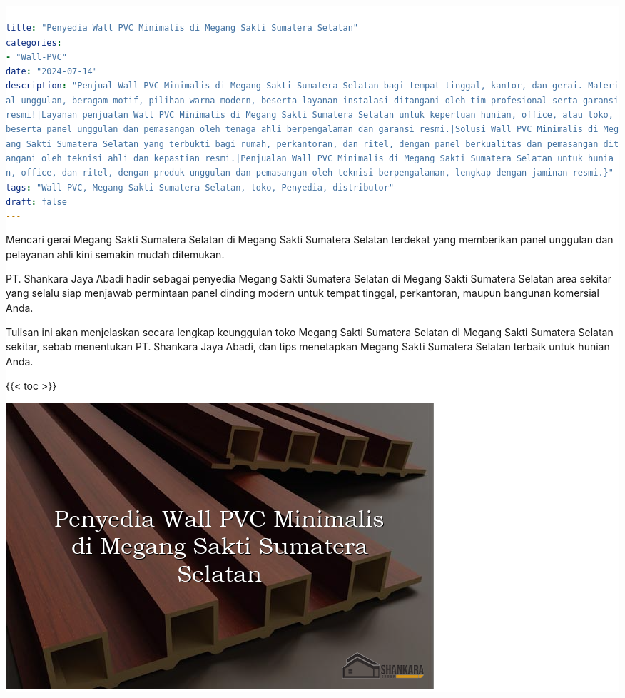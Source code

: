 ```yaml
---
title: "Penyedia Wall PVC Minimalis di Megang Sakti Sumatera Selatan"
categories: 
- "Wall-PVC"
date: "2024-07-14"
description: "Penjual Wall PVC Minimalis di Megang Sakti Sumatera Selatan bagi tempat tinggal, kantor, dan gerai. Material unggulan, beragam motif, pilihan warna modern, beserta layanan instalasi ditangani oleh tim profesional serta garansi resmi!|Layanan penjualan Wall PVC Minimalis di Megang Sakti Sumatera Selatan untuk keperluan hunian, office, atau toko, beserta panel unggulan dan pemasangan oleh tenaga ahli berpengalaman dan garansi resmi.|Solusi Wall PVC Minimalis di Megang Sakti Sumatera Selatan yang terbukti bagi rumah, perkantoran, dan ritel, dengan panel berkualitas dan pemasangan ditangani oleh teknisi ahli dan kepastian resmi.|Penjualan Wall PVC Minimalis di Megang Sakti Sumatera Selatan untuk hunian, office, dan ritel, dengan produk unggulan dan pemasangan oleh teknisi berpengalaman, lengkap dengan jaminan resmi.}"
tags: "Wall PVC, Megang Sakti Sumatera Selatan, toko, Penyedia, distributor"
draft: false
---
```


Mencari gerai Megang Sakti Sumatera Selatan di Megang Sakti Sumatera Selatan terdekat yang memberikan panel unggulan dan pelayanan ahli kini semakin mudah ditemukan.

PT. Shankara Jaya Abadi hadir sebagai penyedia Megang Sakti Sumatera Selatan di Megang Sakti Sumatera Selatan area sekitar yang selalu siap menjawab permintaan panel dinding modern untuk tempat tinggal, perkantoran, maupun bangunan komersial Anda.

Tulisan ini akan menjelaskan secara lengkap keunggulan toko Megang Sakti Sumatera Selatan di Megang Sakti Sumatera Selatan sekitar, sebab menentukan PT. Shankara Jaya Abadi, dan tips menetapkan Megang Sakti Sumatera Selatan terbaik untuk hunian Anda.

{{< toc >}}

![Penyedia Wall PVC Minimalis di Megang Sakti Sumatera Selatan](/images/Wall-PVC/Penyedia-Wall-PVC-Minimalis-di-Megang-Sakti-Sumatera-Selatan.png)
